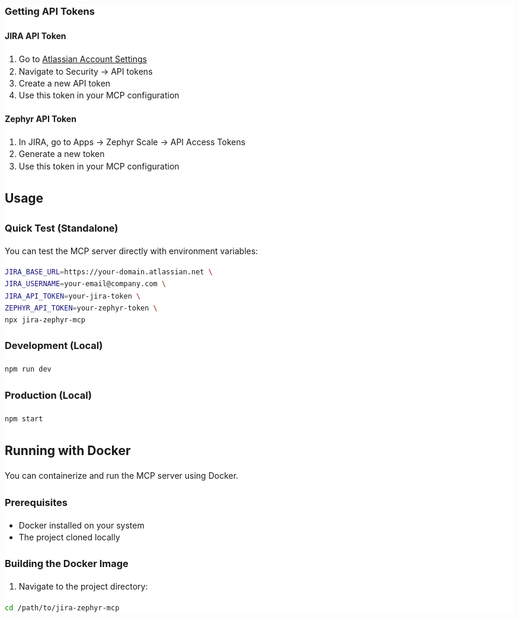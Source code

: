 ### Getting API Tokens

#### JIRA API Token
1. Go to [Atlassian Account Settings](https://id.atlassian.com/profile)
2. Navigate to Security → API tokens
3. Create a new API token
4. Use this token in your MCP configuration

#### Zephyr API Token
1. In JIRA, go to Apps → Zephyr Scale → API Access Tokens
2. Generate a new token
3. Use this token in your MCP configuration

## Usage

### Quick Test (Standalone)
You can test the MCP server directly with environment variables:

```bash
JIRA_BASE_URL=https://your-domain.atlassian.net \
JIRA_USERNAME=your-email@company.com \
JIRA_API_TOKEN=your-jira-token \
ZEPHYR_API_TOKEN=your-zephyr-token \
npx jira-zephyr-mcp
```

### Development (Local)
```bash
npm run dev
```

### Production (Local)
```bash
npm start
```


## Running with Docker

You can containerize and run the MCP server using Docker.

### Prerequisites
- Docker installed on your system
- The project cloned locally

### Building the Docker Image
1. Navigate to the project directory:

```bash
cd /path/to/jira-zephyr-mcp
```
